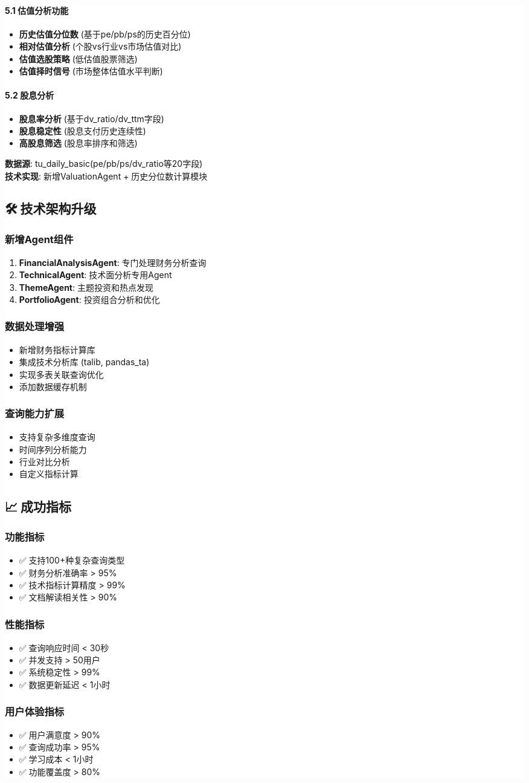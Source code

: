 #### 5.1 估值分析功能
- **历史估值分位数** (基于pe/pb/ps的历史百分位)
- **相对估值分析** (个股vs行业vs市场估值对比)
- **估值选股策略** (低估值股票筛选)
- **估值择时信号** (市场整体估值水平判断)

#### 5.2 股息分析
- **股息率分析** (基于dv_ratio/dv_ttm字段)
- **股息稳定性** (股息支付历史连续性)
- **高股息筛选** (股息率排序和筛选)

**数据源**: tu_daily_basic(pe/pb/ps/dv_ratio等20字段)  
**技术实现**: 新增ValuationAgent + 历史分位数计算模块

## 🛠️ 技术架构升级

### 新增Agent组件
1. **FinancialAnalysisAgent**: 专门处理财务分析查询
2. **TechnicalAgent**: 技术面分析专用Agent  
3. **ThemeAgent**: 主题投资和热点发现
4. **PortfolioAgent**: 投资组合分析和优化

### 数据处理增强
- 新增财务指标计算库
- 集成技术分析库 (talib, pandas_ta)
- 实现多表关联查询优化
- 添加数据缓存机制

### 查询能力扩展
- 支持复杂多维度查询
- 时间序列分析能力
- 行业对比分析
- 自定义指标计算

## 📈 成功指标

### 功能指标
- ✅ 支持100+种复杂查询类型
- ✅ 财务分析准确率 > 95%
- ✅ 技术指标计算精度 > 99%
- ✅ 文档解读相关性 > 90%

### 性能指标  
- ✅ 查询响应时间 < 30秒
- ✅ 并发支持 > 50用户
- ✅ 系统稳定性 > 99%
- ✅ 数据更新延迟 < 1小时

### 用户体验指标
- ✅ 用户满意度 > 90%
- ✅ 查询成功率 > 95%
- ✅ 学习成本 < 1小时
- ✅ 功能覆盖度 > 80%
